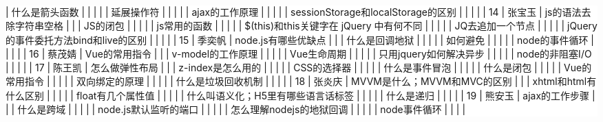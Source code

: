 | 什么是箭头函数                                            |        |                                    |      |
| 延展操作符                                                |        |                                    |      |
| ajax的工作原理                                            |        |                                    |      |
| sessionStorage和localStorage的区别                        |        |                                    |      |
| 14                                                        | 张宝玉 | js的语法去除字符串空格             |      |
| JS的闭包                                                  |        |                                    |      |
| js常用的函数                                              |        |                                    |      |
| $(this)和this关键字在 jQuery 中有何不同                   |        |                                    |      |
| JQ去追加一个节点                                          |        |                                    |      |
| jQuery的事件委托方法bind和live的区别                      |        |                                    |      |
| 15                                                        | 季奕帆 | node.js有哪些优缺点                |      |
| 什么是回调地狱                                            |        |                                    |      |
| 如何避免                                                  |        |                                    |      |
| node的事件循环                                            |        |                                    |      |
| 16                                                        | 蔡茂婧 | Vue的常用指令                      |      |
| v-model的工作原理                                         |        |                                    |      |
| Vue生命周期                                               |        |                                    |      |
| 只用jquery如何解决异步                                    |        |                                    |      |
| node的非阻塞I/O                                           |        |                                    |      |
| 17                                                        | 陈王凯 | 怎么做弹性布局                     |      |
| z-index是怎么用的                                         |        |                                    |      |
| CSS的选择器                                               |        |                                    |      |
| 什么是事件冒泡                                            |        |                                    |      |
| 什么是闭包                                                |        |                                    |      |
| Vue的常用指令                                             |        |                                    |      |
| 双向绑定的原理                                            |        |                                    |      |
| 什么是垃圾回收机制                                        |        |                                    |      |
| 18                                                        | 张炎庆 | MVVM是什么；MVVM和MVC的区别        |      |
| xhtml和html有什么区别                                     |        |                                    |      |
| float有几个属性值                                         |        |                                    |      |
| 什么叫语义化；H5里有哪些语言话标签                        |        |                                    |      |
| 什么是递归                                                |        |                                    |      |
| 19                                                        | 熊安玉 | ajax的工作步骤                     |      |
| 什么是跨域                                                |        |                                    |      |
| node.js默认监听的端口                                     |        |                                    |      |
| 怎么理解nodejs的地狱回调                                  |        |                                    |      |
| node事件循环                                              |        |                                    |      |
